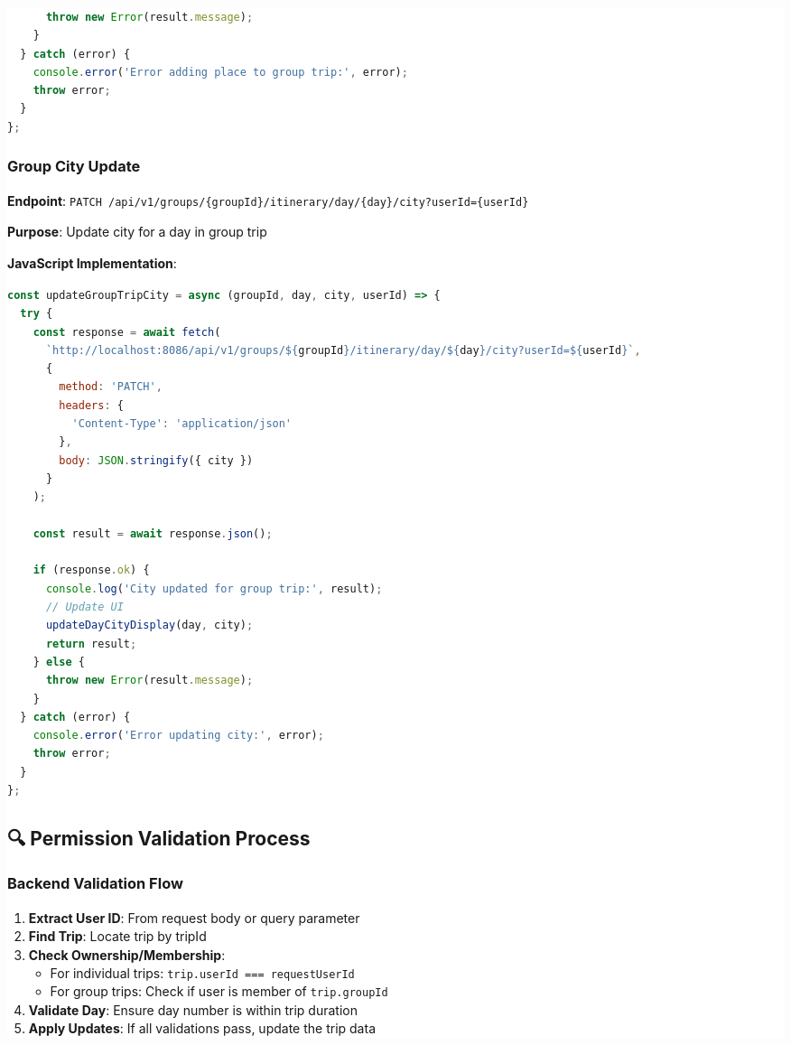 ```javascript
      throw new Error(result.message);
    }
  } catch (error) {
    console.error('Error adding place to group trip:', error);
    throw error;
  }
};
```

### Group City Update

**Endpoint**: `PATCH /api/v1/groups/{groupId}/itinerary/day/{day}/city?userId={userId}`

**Purpose**: Update city for a day in group trip

**JavaScript Implementation**:
```javascript
const updateGroupTripCity = async (groupId, day, city, userId) => {
  try {
    const response = await fetch(
      `http://localhost:8086/api/v1/groups/${groupId}/itinerary/day/${day}/city?userId=${userId}`,
      {
        method: 'PATCH',
        headers: {
          'Content-Type': 'application/json'
        },
        body: JSON.stringify({ city })
      }
    );

    const result = await response.json();
    
    if (response.ok) {
      console.log('City updated for group trip:', result);
      // Update UI
      updateDayCityDisplay(day, city);
      return result;
    } else {
      throw new Error(result.message);
    }
  } catch (error) {
    console.error('Error updating city:', error);
    throw error;
  }
};
```

## 🔍 Permission Validation Process

### Backend Validation Flow

1. **Extract User ID**: From request body or query parameter
2. **Find Trip**: Locate trip by tripId
3. **Check Ownership/Membership**:
   - For individual trips: `trip.userId === requestUserId`
   - For group trips: Check if user is member of `trip.groupId`
4. **Validate Day**: Ensure day number is within trip duration
5. **Apply Updates**: If all validations pass, update the trip data
